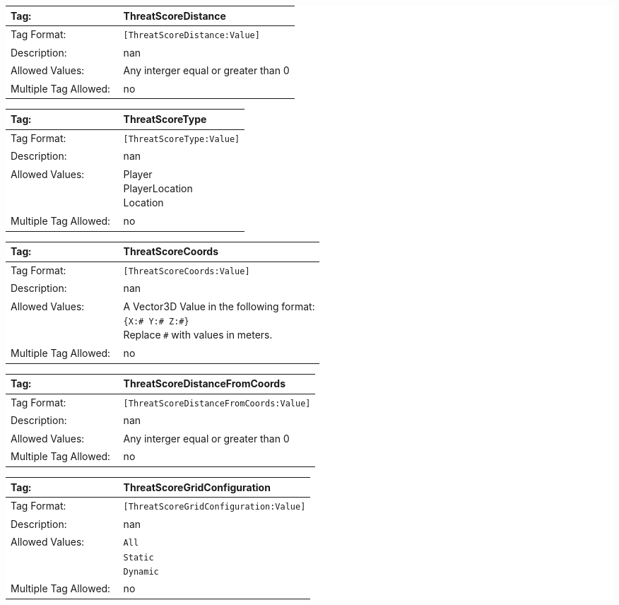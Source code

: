 |Tag:&nbsp;&nbsp;&nbsp;&nbsp;&nbsp;&nbsp;&nbsp;&nbsp;&nbsp;&nbsp;&nbsp;&nbsp;&nbsp;&nbsp;&nbsp;&nbsp;&nbsp;&nbsp;&nbsp;&nbsp;&nbsp;&nbsp;&nbsp;&nbsp;&nbsp;&nbsp;&nbsp;&nbsp;&nbsp;&nbsp;&nbsp;|ThreatScoreDistance|
|:----|:----|
|Tag Format:|`[ThreatScoreDistance:Value]`|
|Description:|nan|
|Allowed Values:|Any interger equal or greater than 0|
|Multiple Tag Allowed:|no|

|Tag:&nbsp;&nbsp;&nbsp;&nbsp;&nbsp;&nbsp;&nbsp;&nbsp;&nbsp;&nbsp;&nbsp;&nbsp;&nbsp;&nbsp;&nbsp;&nbsp;&nbsp;&nbsp;&nbsp;&nbsp;&nbsp;&nbsp;&nbsp;&nbsp;&nbsp;&nbsp;&nbsp;&nbsp;&nbsp;&nbsp;&nbsp;|ThreatScoreType|
|:----|:----|
|Tag Format:|`[ThreatScoreType:Value]`|
|Description:|nan|
|Allowed Values:|Player<br>PlayerLocation<br>Location|
|Multiple Tag Allowed:|no|

|Tag:&nbsp;&nbsp;&nbsp;&nbsp;&nbsp;&nbsp;&nbsp;&nbsp;&nbsp;&nbsp;&nbsp;&nbsp;&nbsp;&nbsp;&nbsp;&nbsp;&nbsp;&nbsp;&nbsp;&nbsp;&nbsp;&nbsp;&nbsp;&nbsp;&nbsp;&nbsp;&nbsp;&nbsp;&nbsp;&nbsp;&nbsp;|ThreatScoreCoords|
|:----|:----|
|Tag Format:|`[ThreatScoreCoords:Value]`|
|Description:|nan|
|Allowed Values:|A Vector3D Value in the following format:<br />`{X:# Y:# Z:#}`<br />Replace `#` with values in meters.|
|Multiple Tag Allowed:|no|

|Tag:&nbsp;&nbsp;&nbsp;&nbsp;&nbsp;&nbsp;&nbsp;&nbsp;&nbsp;&nbsp;&nbsp;&nbsp;&nbsp;&nbsp;&nbsp;&nbsp;&nbsp;&nbsp;&nbsp;&nbsp;&nbsp;&nbsp;&nbsp;&nbsp;&nbsp;&nbsp;&nbsp;&nbsp;&nbsp;&nbsp;&nbsp;|ThreatScoreDistanceFromCoords|
|:----|:----|
|Tag Format:|`[ThreatScoreDistanceFromCoords:Value]`|
|Description:|nan|
|Allowed Values:|Any interger equal or greater than 0|
|Multiple Tag Allowed:|no|

|Tag:&nbsp;&nbsp;&nbsp;&nbsp;&nbsp;&nbsp;&nbsp;&nbsp;&nbsp;&nbsp;&nbsp;&nbsp;&nbsp;&nbsp;&nbsp;&nbsp;&nbsp;&nbsp;&nbsp;&nbsp;&nbsp;&nbsp;&nbsp;&nbsp;&nbsp;&nbsp;&nbsp;&nbsp;&nbsp;&nbsp;&nbsp;|ThreatScoreGridConfiguration|
|:----|:----|
|Tag Format:|`[ThreatScoreGridConfiguration:Value]`|
|Description:|nan|
|Allowed Values:|`All`<br>`Static`<br>`Dynamic`|
|Multiple Tag Allowed:|no|